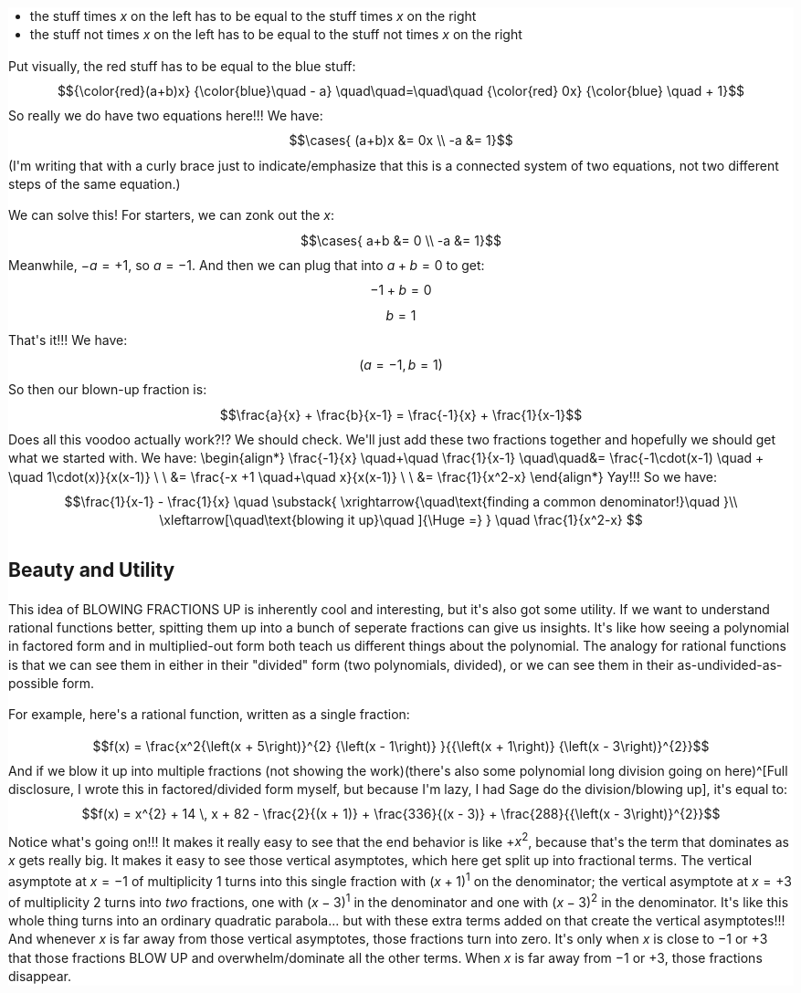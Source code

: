 * the stuff times $x$ on the left has to be equal to the stuff times $x$ on the right
* the stuff not times $x$ on the left has to be equal to the stuff not times $x$ on the right

Put visually, the red stuff has to be equal to the blue stuff:
$${\color{red}(a+b)x} {\color{blue}\quad - a} \quad\quad=\quad\quad {\color{red} 0x} {\color{blue} \quad + 1}$$
So really we do have two equations here!!! We have:
$$\cases{ (a+b)x &= 0x \\ -a &= 1}$$
(I'm writing that with a curly brace just to indicate/emphasize that this is a connected system of two equations, not two different steps of the same equation.)

We can solve this! For starters, we can zonk out the $x$:
$$\cases{ a+b &= 0 \\ -a &= 1}$$
Meanwhile, $-a=+1$, so $a=-1$. And then we can plug that into $a+b=0$ to get:
$$-1 + b = 0$$
$$b = 1$$
That's it!!! We have:
$$(a=-1,\, b= 1)$$
So then our blown-up fraction is:
$$\frac{a}{x} + \frac{b}{x-1} = \frac{-1}{x} + \frac{1}{x-1}$$
Does all this voodoo actually work?!? We should check. We'll just add these two fractions together and hopefully we should get what we started with. We have:
\begin{align*}
\frac{-1}{x} \quad+\quad \frac{1}{x-1} \quad\quad&= \frac{-1\cdot(x-1) \quad + \quad 1\cdot(x)}{x(x-1)} \\ \\
&= \frac{-x +1 \quad+\quad x}{x(x-1)} \\ \\
&= \frac{1}{x^2-x}
\end{align*}
Yay!!! So we have:
$$\frac{1}{x-1} - \frac{1}{x} \quad \substack{   \xrightarrow{\quad\text{finding a common denominator!}\quad }\\  \xleftarrow[\quad\text{blowing it up}\quad ]{\Huge =} } \quad  \frac{1}{x^2-x} $$

## Beauty and Utility

This idea of BLOWING FRACTIONS UP is inherently cool and interesting, but it's also got some utility. If we want to understand rational functions better, spitting them up into a bunch of seperate fractions can give us insights. It's like how seeing a polynomial in factored form and in multiplied-out form both teach us different things about the polynomial. The analogy for rational functions is that we can see them in either in their "divided" form (two polynomials, divided), or we can see them in their as-undivided-as-possible form.

For example, here's a rational function, written as a single fraction:

$$f(x) = \frac{x^2{\left(x + 5\right)}^{2} {\left(x - 1\right)} }{{\left(x + 1\right)} {\left(x - 3\right)}^{2}}$$
And if we blow it up into multiple fractions (not showing the work)(there's also some polynomial long division going on here)^[Full disclosure, I wrote this in factored/divided form myself, but because I'm lazy, I had Sage do the division/blowing up], it's equal to:
$$f(x) =  x^{2} + 14 \, x  + 82 - \frac{2}{(x + 1)} + \frac{336}{(x - 3)} + \frac{288}{{\left(x - 3\right)}^{2}}$$
Notice what's going on!!! It makes it really easy to see that the end behavior is like $+x^2$, because that's the term that dominates as $x$ gets really big. It makes it easy to see those vertical asymptotes, which here get split up into fractional terms. The vertical asymptote at $x=-1$ of multiplicity $1$ turns into this single fraction with $(x+1)^1$ on the denominator; the vertical asymptote at $x=+3$ of multiplicity $2$ turns into *two* fractions, one with $(x-3)^1$ in the denominator and one with $(x-3)^2$ in the denominator. It's like this whole thing turns into an ordinary quadratic parabola... but with these extra terms added on that create the vertical asymptotes!!! And whenever $x$ is far away from those vertical asymptotes, those fractions turn into zero. It's only when $x$ is close to $-1$ or $+3$ that those fractions BLOW UP and overwhelm/dominate all the other terms. When $x$ is far away from $-1$ or $+3$, those fractions disappear.
